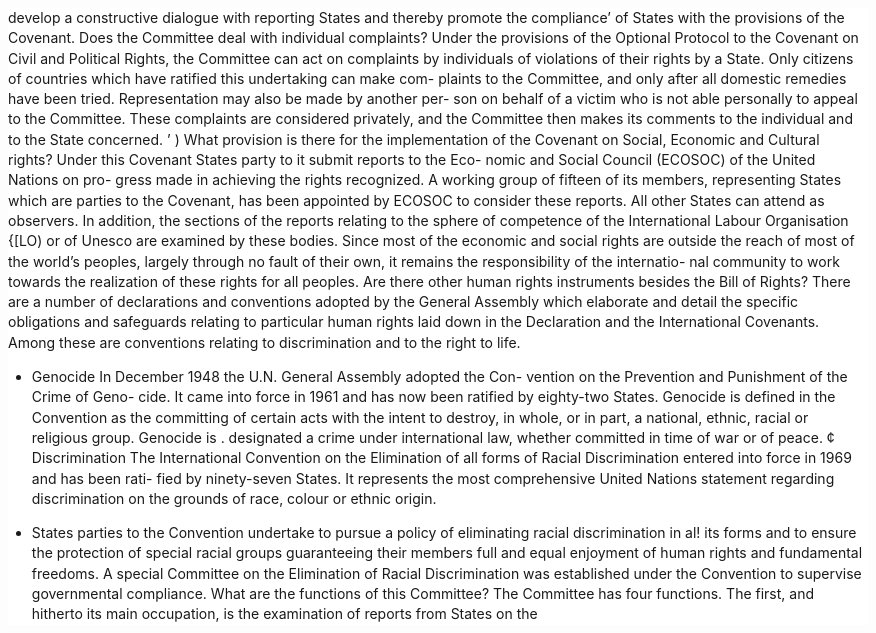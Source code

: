 develop a constructive dialogue with reporting States and thereby 
promote the compliance’ of States with the provisions of the 
Covenant. 
Does the Committee deal with individual 
complaints? 
Under the provisions of the Optional Protocol to the Covenant 
on Civil and Political Rights, the Committee can act on complaints 
by individuals of violations of their rights by a State. Only citizens 
of countries which have ratified this undertaking can make com- 
plaints to the Committee, and only after all domestic remedies 
have been tried. Representation may also be made by another per- 
son on behalf of a victim who is not able personally to appeal to the 
Committee. These complaints are considered privately, and the 
Committee then makes its comments to the individual and to the 
State concerned. ’ ) 
What provision is there for the implementation 
of the Covenant on Social, Economic and 
Cultural rights? 
Under this Covenant States party to it submit reports to the Eco- 
nomic and Social Council (ECOSOC) of the United Nations on pro- 
gress made in achieving the rights recognized. A working group of 
fifteen of its members, representing States which are parties to the 
Covenant, has been appointed by ECOSOC to consider these 
reports. All other States can attend as observers. In addition, the 
sections of the reports relating to the sphere of competence of the 
International Labour Organisation {[LO) or of Unesco are examined 
by these bodies. Since most of the economic and social rights are 
outside the reach of most of the world’s peoples, largely through 
no fault of their own, it remains the responsibility of the internatio- 
nal community to work towards the realization of these rights for 
all peoples. 
Are there other human rights instruments 
besides the Bill of Rights? 
There are a number of declarations and conventions adopted by 
the General Assembly which elaborate and detail the specific 
obligations and safeguards relating to particular human rights laid 
down in the Declaration and the International Covenants. Among 
these are conventions relating to discrimination and to the right to 
life. 
* Genocide 
In December 1948 the U.N. General Assembly adopted the Con- 
vention on the Prevention and Punishment of the Crime of Geno- 
cide. It came into force in 1961 and has now been ratified by 
eighty-two States. Genocide is defined in the Convention as the 
committing of certain acts with the intent to destroy, in whole, or 
in part, a national, ethnic, racial or religious group. Genocide is 
. designated a crime under international law, whether committed in 
time of war or of peace. 
¢ Discrimination 
The International Convention on the Elimination of all forms of 
Racial Discrimination entered into force in 1969 and has been rati- 
fied by ninety-seven States. It represents the most comprehensive 
United Nations statement regarding discrimination on the grounds 
of race, colour or ethnic origin. 
- States parties to the Convention undertake to pursue a policy of 
eliminating racial discrimination in al! its forms and to ensure the 
protection of special racial groups guaranteeing their members full 
and equal enjoyment of human rights and fundamental freedoms. 
A special Committee on the Elimination of Racial Discrimination 
was established under the Convention to supervise governmental 
compliance. 
What are the functions of this Committee? 
The Committee has four functions. The first, and hitherto its 
main occupation, is the examination of reports from States on the 